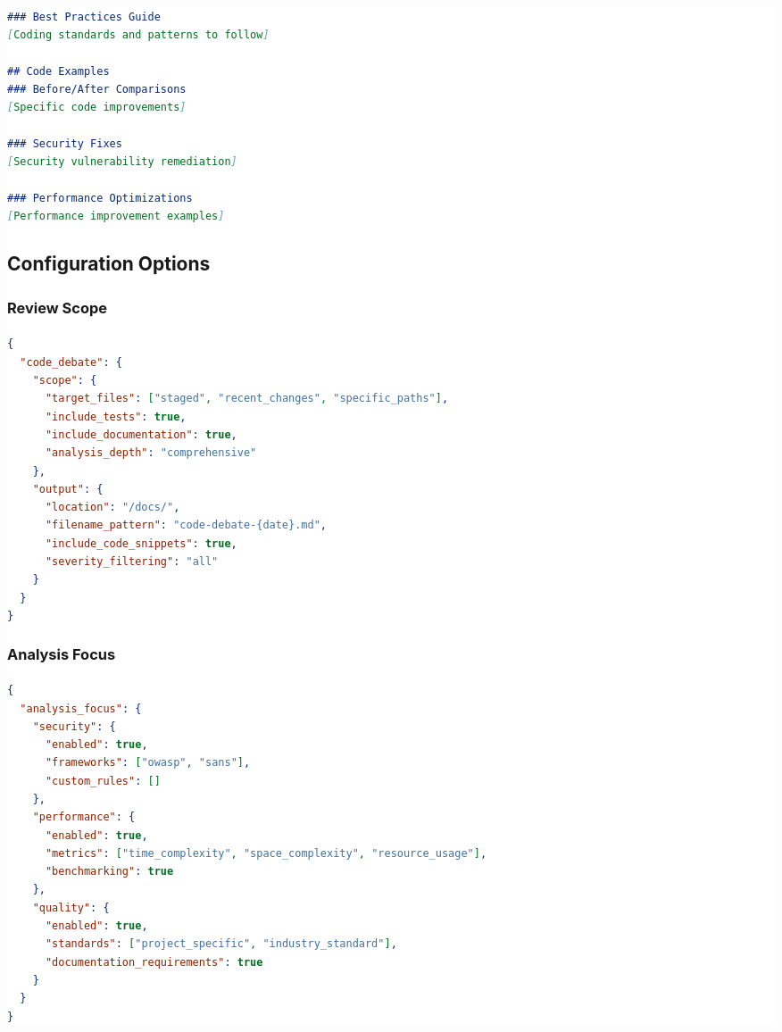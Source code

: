 ```markdown
### Best Practices Guide
[Coding standards and patterns to follow]

## Code Examples
### Before/After Comparisons
[Specific code improvements]

### Security Fixes
[Security vulnerability remediation]

### Performance Optimizations
[Performance improvement examples]
```

## Configuration Options

### Review Scope
```json
{
  "code_debate": {
    "scope": {
      "target_files": ["staged", "recent_changes", "specific_paths"],
      "include_tests": true,
      "include_documentation": true,
      "analysis_depth": "comprehensive"
    },
    "output": {
      "location": "/docs/",
      "filename_pattern": "code-debate-{date}.md",
      "include_code_snippets": true,
      "severity_filtering": "all"
    }
  }
}
```

### Analysis Focus
```json
{
  "analysis_focus": {
    "security": {
      "enabled": true,
      "frameworks": ["owasp", "sans"],
      "custom_rules": []
    },
    "performance": {
      "enabled": true,
      "metrics": ["time_complexity", "space_complexity", "resource_usage"],
      "benchmarking": true
    },
    "quality": {
      "enabled": true,
      "standards": ["project_specific", "industry_standard"],
      "documentation_requirements": true
    }
  }
}
```

